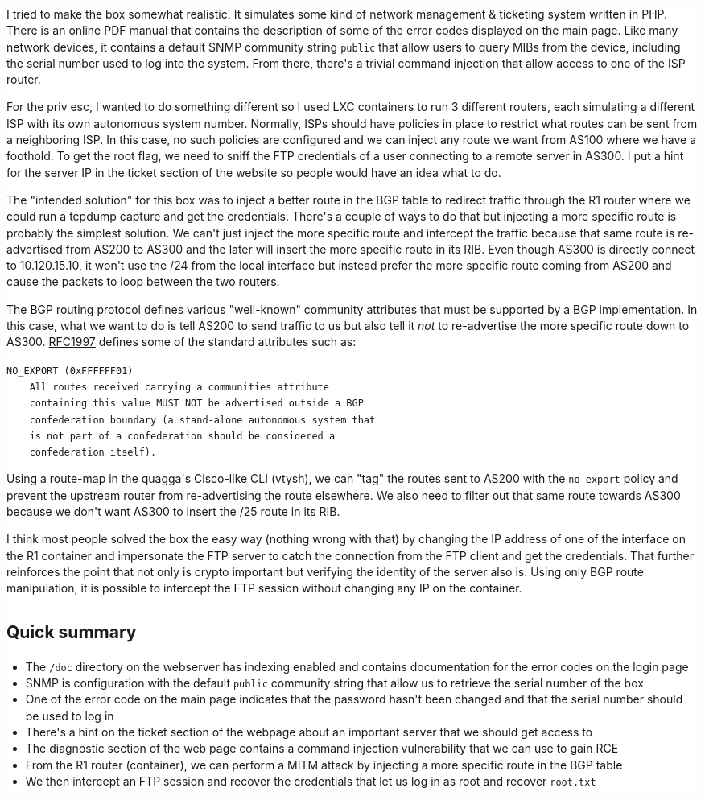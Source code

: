 I tried to make the box somewhat realistic. It simulates some kind of network management & ticketing system written in PHP. There is an online PDF manual that contains the description of some of the error codes displayed on the main page. Like many network devices, it contains a default SNMP community string `public` that allow users to query MIBs from the device, including the serial number used to log into the system. From there, there's a trivial command injection that allow access to one of the ISP router.

For the priv esc, I wanted to do something different so I used LXC containers to run 3 different routers, each simulating a different ISP with its own autonomous system number. Normally, ISPs should have policies in place to restrict what routes can be sent from a neighboring ISP. In this case, no such policies are configured and we can inject any route we want from AS100 where we have a foothold. To get the root flag, we need to sniff the FTP credentials of a user connecting to a remote server in AS300. I put a hint for the server IP in the ticket section of the website so people would have an idea what to do.

The "intended solution" for this box was to inject a better route in the BGP table to redirect traffic through the R1 router where we could run a tcpdump capture and get the credentials. There's a couple of ways to do that but injecting a more specific route is probably the simplest solution. We can't just inject the more specific route and intercept the traffic because that same route is re-advertised from AS200 to AS300 and the later will insert the more specific route in its RIB. Even though AS300 is directly connect to 10.120.15.10, it won't use the /24 from the local interface but instead prefer the more specific route coming from AS200 and cause the packets to loop between the two routers.

The BGP routing protocol defines various "well-known" community attributes that must be supported by a BGP implementation. In this case, what we want to do is tell AS200 to send traffic to us but also tell it *not* to re-advertise the more specific route down to AS300. [RFC1997](https://tools.ietf.org/html/rfc1997) defines some of the standard attributes such as:

```
NO_EXPORT (0xFFFFFF01)
    All routes received carrying a communities attribute
    containing this value MUST NOT be advertised outside a BGP
    confederation boundary (a stand-alone autonomous system that
    is not part of a confederation should be considered a
    confederation itself).
```

Using a route-map in the quagga's Cisco-like CLI (vtysh), we can "tag" the routes sent to AS200 with the `no-export` policy and prevent the upstream router from re-advertising the route elsewhere. We also need to filter out that same route towards AS300 because we don't want AS300 to insert the /25 route in its RIB.

I think most people solved the box the easy way (nothing wrong with that) by changing the IP address of one of the interface on the R1 container and impersonate the FTP server to catch the connection from the FTP client and get the credentials. That further reinforces the point that not only is crypto important but verifying the identity of the server also is. Using only BGP route manipulation, it is possible to intercept the FTP session without changing any IP on the container.

## Quick summary

- The `/doc` directory on the webserver has indexing enabled and contains documentation for the error codes on the login page
- SNMP is configuration with the default `public` community string that allow us to retrieve the serial number of the box
- One of the error code on the main page indicates that the password hasn't been changed and that the serial number should be used to log in
- There's a hint on the ticket section of the webpage about an important server that we should get access to
- The diagnostic section of the web page contains a command injection vulnerability that we can use to gain RCE
- From the R1 router (container), we can perform a MITM attack by injecting a more specific route in the BGP table
- We then intercept an FTP session and recover the credentials that let us log in as root and recover `root.txt`
